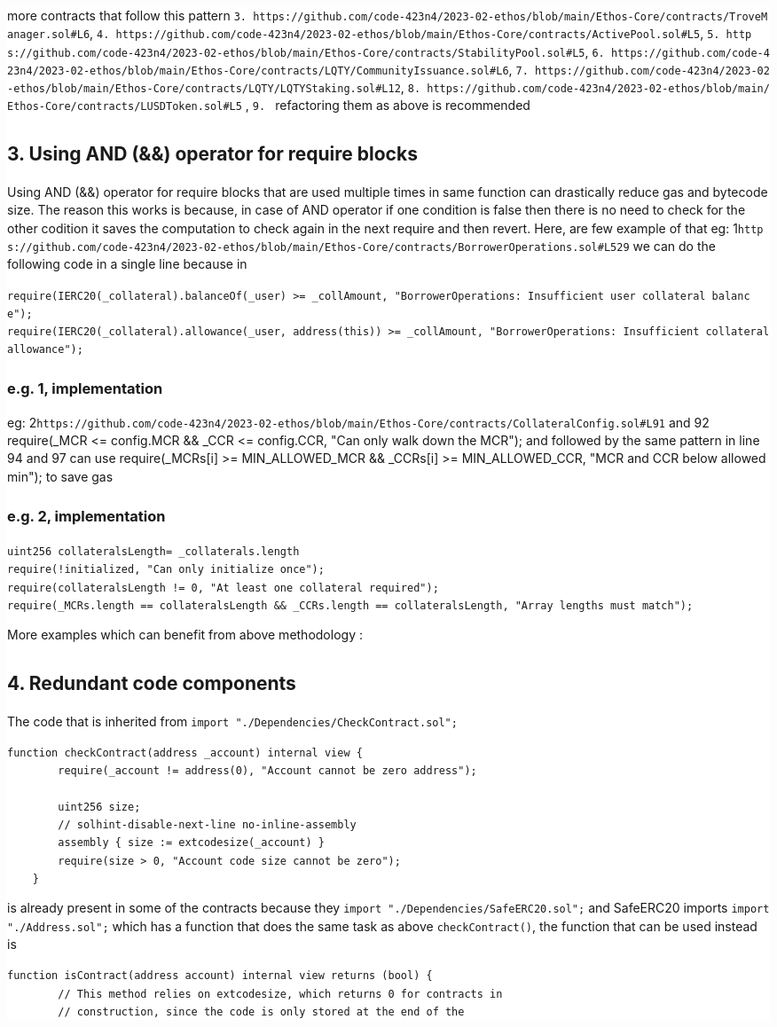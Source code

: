 more contracts that follow this pattern `3. https://github.com/code-423n4/2023-02-ethos/blob/main/Ethos-Core/contracts/TroveManager.sol#L6`, `4. https://github.com/code-423n4/2023-02-ethos/blob/main/Ethos-Core/contracts/ActivePool.sol#L5`, `5. https://github.com/code-423n4/2023-02-ethos/blob/main/Ethos-Core/contracts/StabilityPool.sol#L5`, `6. https://github.com/code-423n4/2023-02-ethos/blob/main/Ethos-Core/contracts/LQTY/CommunityIssuance.sol#L6`, `7. https://github.com/code-423n4/2023-02-ethos/blob/main/Ethos-Core/contracts/LQTY/LQTYStaking.sol#L12`, `8. https://github.com/code-423n4/2023-02-ethos/blob/main/Ethos-Core/contracts/LUSDToken.sol#L5` , `9. ` refactoring them as above is recommended 
## 3.  Using AND (&&) operator for require blocks
Using AND (&&) operator for require blocks that are used multiple times in same function can drastically reduce gas and bytecode size.
The reason this works is because, in case of AND operator if one condition is false then there is no need to check for the other codition it saves the computation to check again in the next require and then revert.
Here, are few example of that
eg: 1`https://github.com/code-423n4/2023-02-ethos/blob/main/Ethos-Core/contracts/BorrowerOperations.sol#L529`
we can do the following code in a single line because in 
```solidity
require(IERC20(_collateral).balanceOf(_user) >= _collAmount, "BorrowerOperations: Insufficient user collateral balance");
require(IERC20(_collateral).allowance(_user, address(this)) >= _collAmount, "BorrowerOperations: Insufficient collateral allowance");
```
### e.g. 1, implementation
```if(IERC20(IERC20(_collateral).balanceOf(_user) >= _collAmount && IERC20(_collateral).allowance(_user, address(this)) {revert ("BorrowerOperations: Insufficient collateral balance") }
```
eg: 2`https://github.com/code-423n4/2023-02-ethos/blob/main/Ethos-Core/contracts/CollateralConfig.sol#L91` and 92 
require(_MCR <= config.MCR && _CCR <= config.CCR, "Can only walk down the MCR");
and followed by the same pattern in line 94 and 97 can use 
require(_MCRs[i] >= MIN_ALLOWED_MCR && _CCRs[i] >= MIN_ALLOWED_CCR, "MCR and CCR below allowed min"); to save gas
### e.g. 2, implementation
```solidity
uint256 collateralsLength= _collaterals.length
require(!initialized, "Can only initialize once");
require(collateralsLength != 0, "At least one collateral required");
require(_MCRs.length == collateralsLength && _CCRs.length == collateralsLength, "Array lengths must match");
```

More examples which can benefit from above methodology :

## 4. Redundant code components
The code that is inherited from `import "./Dependencies/CheckContract.sol";`
```solidity
function checkContract(address _account) internal view {
        require(_account != address(0), "Account cannot be zero address");

        uint256 size;
        // solhint-disable-next-line no-inline-assembly
        assembly { size := extcodesize(_account) }
        require(size > 0, "Account code size cannot be zero");
    }
```
is already present in some of the contracts because they `import "./Dependencies/SafeERC20.sol";` and SafeERC20 imports `import "./Address.sol";` which has a function that does the same task as above `checkContract()`, the function that can be used instead is 
```solidity
function isContract(address account) internal view returns (bool) {
        // This method relies on extcodesize, which returns 0 for contracts in
        // construction, since the code is only stored at the end of the
```